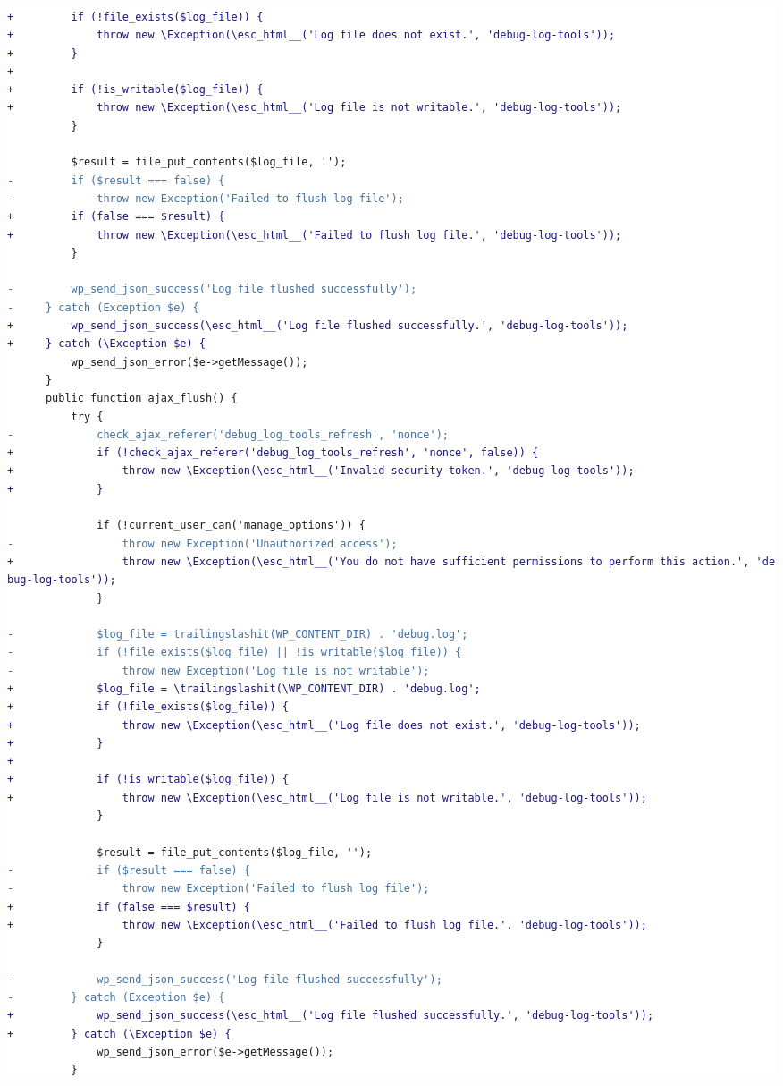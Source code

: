 ```diff
+         if (!file_exists($log_file)) {
+             throw new \Exception(\esc_html__('Log file does not exist.', 'debug-log-tools'));
+         }
+ 
+         if (!is_writable($log_file)) {
+             throw new \Exception(\esc_html__('Log file is not writable.', 'debug-log-tools'));
          }
  
          $result = file_put_contents($log_file, '');
-         if ($result === false) {
-             throw new Exception('Failed to flush log file');
+         if (false === $result) {
+             throw new \Exception(\esc_html__('Failed to flush log file.', 'debug-log-tools'));
          }
  
-         wp_send_json_success('Log file flushed successfully');
-     } catch (Exception $e) {
+         wp_send_json_success(\esc_html__('Log file flushed successfully.', 'debug-log-tools'));
+     } catch (\Exception $e) {
          wp_send_json_error($e->getMessage());
      }
      public function ajax_flush() {
          try {
-             check_ajax_referer('debug_log_tools_refresh', 'nonce');
+             if (!check_ajax_referer('debug_log_tools_refresh', 'nonce', false)) {
+                 throw new \Exception(\esc_html__('Invalid security token.', 'debug-log-tools'));
+             }
              
              if (!current_user_can('manage_options')) {
-                 throw new Exception('Unauthorized access');
+                 throw new \Exception(\esc_html__('You do not have sufficient permissions to perform this action.', 'debug-log-tools'));
              }
  
-             $log_file = trailingslashit(WP_CONTENT_DIR) . 'debug.log';
-             if (!file_exists($log_file) || !is_writable($log_file)) {
-                 throw new Exception('Log file is not writable');
+             $log_file = \trailingslashit(\WP_CONTENT_DIR) . 'debug.log';
+             if (!file_exists($log_file)) {
+                 throw new \Exception(\esc_html__('Log file does not exist.', 'debug-log-tools'));
+             }
+ 
+             if (!is_writable($log_file)) {
+                 throw new \Exception(\esc_html__('Log file is not writable.', 'debug-log-tools'));
              }
  
              $result = file_put_contents($log_file, '');
-             if ($result === false) {
-                 throw new Exception('Failed to flush log file');
+             if (false === $result) {
+                 throw new \Exception(\esc_html__('Failed to flush log file.', 'debug-log-tools'));
              }
  
-             wp_send_json_success('Log file flushed successfully');
-         } catch (Exception $e) {
+             wp_send_json_success(\esc_html__('Log file flushed successfully.', 'debug-log-tools'));
+         } catch (\Exception $e) {
              wp_send_json_error($e->getMessage());
          }
```